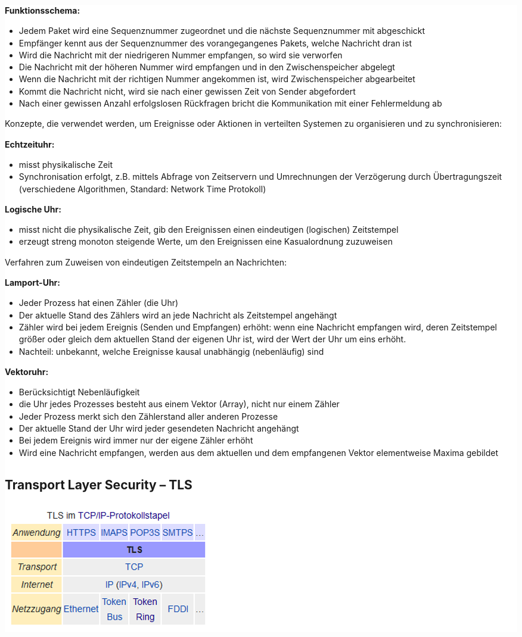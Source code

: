 **Funktionsschema:**

- Jedem Paket wird eine Sequenznummer zugeordnet und die nächste Sequenznummer mit abgeschickt
- Empfänger kennt aus der Sequenznummer des vorangegangenes Pakets, welche Nachricht dran ist 
- Wird die Nachricht mit der niedrigeren Nummer empfangen, so wird sie verworfen
- Die Nachricht mit der höheren Nummer wird empfangen und in den Zwischenspeicher abgelegt
- Wenn die Nachricht mit der richtigen Nummer angekommen ist, wird Zwischenspeicher abgearbeitet
- Kommt die Nachricht nicht, wird sie nach einer gewissen Zeit von Sender abgefordert
- Nach einer gewissen Anzahl erfolgslosen Rückfragen bricht die Kommunikation mit einer Fehlermeldung ab

Konzepte, die verwendet werden, um Ereignisse oder Aktionen in verteilten Systemen zu organisieren und zu synchronisieren:

**Echtzeituhr:**

- misst physikalische Zeit 
- Synchronisation erfolgt, z.B. mittels Abfrage von Zeitservern und Umrechnungen der Verzögerung durch Übertragungszeit (verschiedene Algorithmen, Standard: Network Time Protokoll)

**Logische Uhr:**

- misst nicht die physikalische Zeit, gib den  Ereignissen einen eindeutigen (logischen) Zeitstempel
- erzeugt streng monoton steigende Werte, um den Ereignissen eine Kasualordnung zuzuweisen


Verfahren zum Zuweisen von eindeutigen Zeitstempeln an Nachrichten:

**Lamport-Uhr:**
- Jeder Prozess hat einen Zähler (die Uhr)
- Der aktuelle Stand des Zählers wird an jede Nachricht als Zeitstempel angehängt
- Zähler wird bei jedem Ereignis (Senden und Empfangen) erhöht: wenn eine Nachricht empfangen wird, deren Zeitstempel größer oder gleich dem aktuellen Stand der eigenen Uhr ist, wird der Wert der Uhr um eins erhöht. 
- Nachteil: unbekannt, welche Ereignisse kausal unabhängig (nebenläufig) sind

**Vektoruhr:**
- Berücksichtigt Nebenläufigkeit
- die Uhr jedes Prozesses besteht aus einem Vektor (Array), nicht nur einem Zähler
- Jeder Prozess merkt sich den Zählerstand aller anderen Prozesse
- Der aktuelle Stand der Uhr wird jeder gesendeten Nachricht angehängt 
- Bei jedem Ereignis wird immer nur der eigene Zähler erhöht
- Wird eine Nachricht empfangen, werden aus dem aktuellen und dem empfangenen Vektor elementweise Maxima gebildet

## Transport Layer Security – TLS 

![TLS](images/sockets/tls.png)
